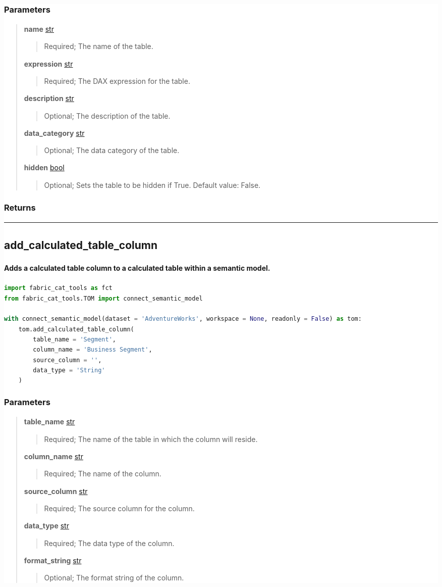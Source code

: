 ### Parameters
> **name** [str](https://docs.python.org/3/library/stdtypes.html#str)
>
>> Required; The name of the table.
>
> **expression** [str](https://docs.python.org/3/library/stdtypes.html#str)
>
>> Required; The DAX expression for the table.
>
> **description** [str](https://docs.python.org/3/library/stdtypes.html#str)
>
>> Optional; The description of the table.
>
> **data_category** [str](https://docs.python.org/3/library/stdtypes.html#str)
>
>> Optional; The data category of the table.
>
> **hidden** [bool](https://docs.python.org/3/library/stdtypes.html#bool)
>
>> Optional; Sets the table to be hidden if True. Default value: False.
>
### Returns
> 

---
## add_calculated_table_column
#### Adds a calculated table column to a calculated table within a semantic model.
```python
import fabric_cat_tools as fct
from fabric_cat_tools.TOM import connect_semantic_model

with connect_semantic_model(dataset = 'AdventureWorks', workspace = None, readonly = False) as tom:
    tom.add_calculated_table_column(
        table_name = 'Segment',
        column_name = 'Business Segment',
        source_column = '',
        data_type = 'String'
    )
```
### Parameters
> **table_name** [str](https://docs.python.org/3/library/stdtypes.html#str)
>
>> Required; The name of the table in which the column will reside.
>
> **column_name** [str](https://docs.python.org/3/library/stdtypes.html#str)
>
>> Required; The name of the column.
>
> **source_column** [str](https://docs.python.org/3/library/stdtypes.html#str)
>
>> Required; The source column for the column.
>
> **data_type** [str](https://docs.python.org/3/library/stdtypes.html#str)
>
>> Required; The data type of the column.
>
> **format_string** [str](https://docs.python.org/3/library/stdtypes.html#str)
>
>> Optional; The format string of the column.
>
